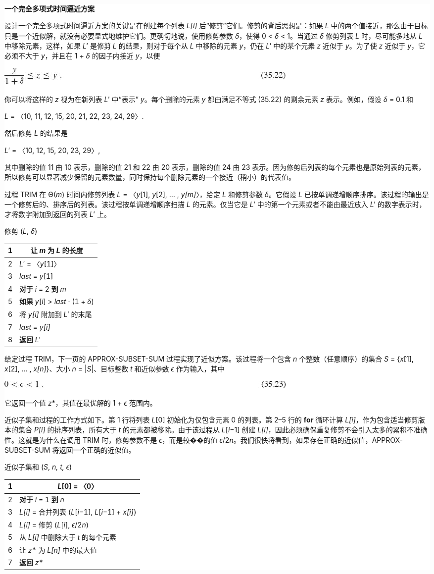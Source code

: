 **一个完全多项式时间逼近方案**

设计一个完全多项式时间逼近方案的关键是在创建每个列表 *L[i]* 后“修剪”它们。修剪的背后思想是：如果 *L* 中的两个值接近，那么由于目标只是一个近似解，就没有必要显式地维护它们。更确切地说，使用修剪参数 *δ*，使得 0 < *δ* < 1。当通过 *δ* 修剪列表 *L* 时，尽可能多地从 *L* 中移除元素，这样，如果 *L*′ 是修剪 *L* 的结果，则对于每个从 *L* 中移除的元素 *y*，仍在 *L*′ 中的某个元素 *z* 近似于 *y*。为了使 *z* 近似于 *y*，它必须不大于 *y*，并且在 1 + *δ* 的因子内接近 *y*，以便

![艺术](img/Art_P1510.jpg)

你可以将这样的 *z* 视为在新列表 *L*′ 中“表示” *y*。每个删除的元素 *y* 都由满足不等式 (35.22) 的剩余元素 *z* 表示。例如，假设 *δ* = 0.1 和

*L* = 〈10, 11, 12, 15, 20, 21, 22, 23, 24, 29〉.

然后修剪 *L* 的结果是

*L*′ = 〈10, 12, 15, 20, 23, 29〉,

其中删除的值 11 由 10 表示，删除的值 21 和 22 由 20 表示，删除的值 24 由 23 表示。因为修剪后列表的每个元素也是原始列表的元素，所以修剪可以显著减少保留的元素数量，同时保持每个删除元素的一个接近（稍小）的代表值。

过程 TRIM 在 Θ(*m*) 时间内修剪列表 *L* = 〈*y*[1], *y*[2], … , *y[m]*〉，给定 *L* 和修剪参数 *δ*。它假设 *L* 已按单调递增顺序排序。该过程的输出是一个修剪后的、排序后的列表。该过程按单调递增顺序扫描 *L* 的元素。仅当它是 *L*′ 中的第一个元素或者不能由最近放入 *L*′ 的数字表示时，才将数字附加到返回的列表 *L*′ 上。

修剪 (*L*, *δ*)

| 1 | 让 *m* 为 *L* 的长度 |
| --- | --- |
| 2 | *L*′ = 〈*y*[1]〉 |
| 3 | *last* = *y*[1] |
| 4 | **对于** *i* = 2 **到** *m* |
| 5 | **如果** *y*[*i*] > *last* · (1 + *δ*) | **//** 因为 *L* 已排序，所以 *y[i]* ≥ *last* |
| 6 | 将 *y[i]* 附加到 *L*′ 的末尾 |
| 7 | *last* = *y[i]* |
| 8 | **返回** *L*′ |

给定过程 TRIM，下一页的 APPROX-SUBSET-SUM 过程实现了近似方案。该过程将一个包含 *n* 个整数（任意顺序）的集合 *S* = {*x*[1], *x*[2], … , *x[n]*}、大小 *n* = |*S*|、目标整数 *t* 和近似参数 *ϵ* 作为输入，其中

![艺术](img/Art_P1511.jpg)

它返回一个值 *z**，其值在最优解的 1 + *ϵ* 范围内。

近似子集和过程的工作方式如下。第 1 行将列表 *L*[0] 初始化为仅包含元素 0 的列表。第 2–5 行的 **for** 循环计算 *L[i]*，作为包含适当修剪版本的集合 *P[i]* 的排序列表，所有大于 *t* 的元素都被移除。由于该过程从 *L*[*i*−1] 创建 *L[i]*，因此必须确保重复修剪不会引入太多的累积不准确性。这就是为什么在调用 TRIM 时，修剪参数不是 *ϵ*，而是较��的值 *ϵ*/2*n*。我们很快将看到，如果存在正确的近似值，APPROX-SUBSET-SUM 将返回一个正确的近似值。

近似子集和 (*S*, *n, t, ϵ*)

| 1 | *L*[0] = 〈0〉 |
| --- | --- |
| 2 | **对于** *i* = 1 **到** *n* |
| 3 | *L[i]* = 合并列表 (*L*[*i*−1], *L*[*i*−1] + *x[i]*) |
| 4 | *L[i]* = 修剪 (*L*[*i*], *ϵ*/2*n*) |
| 5 | 从 *L[i]* 中删除大于 *t* 的每个元素 |
| 6 | 让 *z** 为 *L[n]* 中的最大值 |
| 7 | **返回** *z** |
